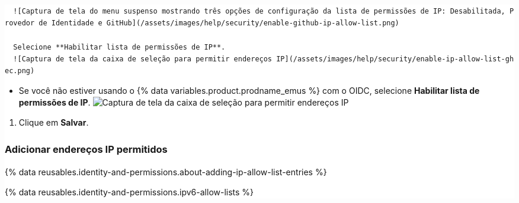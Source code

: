      ![Captura de tela do menu suspenso mostrando três opções de configuração da lista de permissões de IP: Desabilitada, Provedor de Identidade e GitHub](/assets/images/help/security/enable-github-ip-allow-list.png)
   
      Selecione **Habilitar lista de permissões de IP**.
      ![Captura de tela da caixa de seleção para permitir endereços IP](/assets/images/help/security/enable-ip-allow-list-ghec.png)

   - Se você não estiver usando o {% data variables.product.prodname_emus %} com o OIDC, selecione **Habilitar lista de permissões de IP**.
     ![Captura de tela da caixa de seleção para permitir endereços IP](/assets/images/help/security/enable-ip-allowlist-enterprise-checkbox.png)
1. Clique em **Salvar**.

### Adicionar endereços IP permitidos

{% data reusables.identity-and-permissions.about-adding-ip-allow-list-entries %}

{% data reusables.identity-and-permissions.ipv6-allow-lists %}
